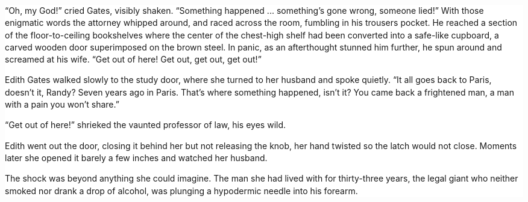 “Oh, my God!” cried Gates, visibly shaken. “Something happened ... something’s gone wrong, someone lied!” With those enigmatic words the attorney whipped around, and raced across the room, fumbling in his trousers pocket. He reached a section of the floor-to-ceiling bookshelves where the center of the chest-high shelf had been converted into a safe-like cupboard, a carved wooden door superimposed on the brown steel. In panic, as an afterthought stunned him further, he spun around and screamed at his wife. “Get out of here! Get out, get out, get out!”

Edith Gates walked slowly to the study door, where she turned to her husband and spoke quietly. “It all goes back to Paris, doesn’t it, Randy? Seven years ago in Paris. That’s where something happened, isn’t it? You came back a frightened man, a man with a pain you won’t share.”

“Get out of here!” shrieked the vaunted professor of law, his eyes wild.

Edith went out the door, closing it behind her but not releasing the knob, her hand twisted so the latch would not close. Moments later she opened it barely a few inches and watched her husband.

The shock was beyond anything she could imagine. The man she had lived with for thirty-three years, the legal giant who neither smoked nor drank a drop of alcohol, was plunging a hypodermic needle into his forearm.





